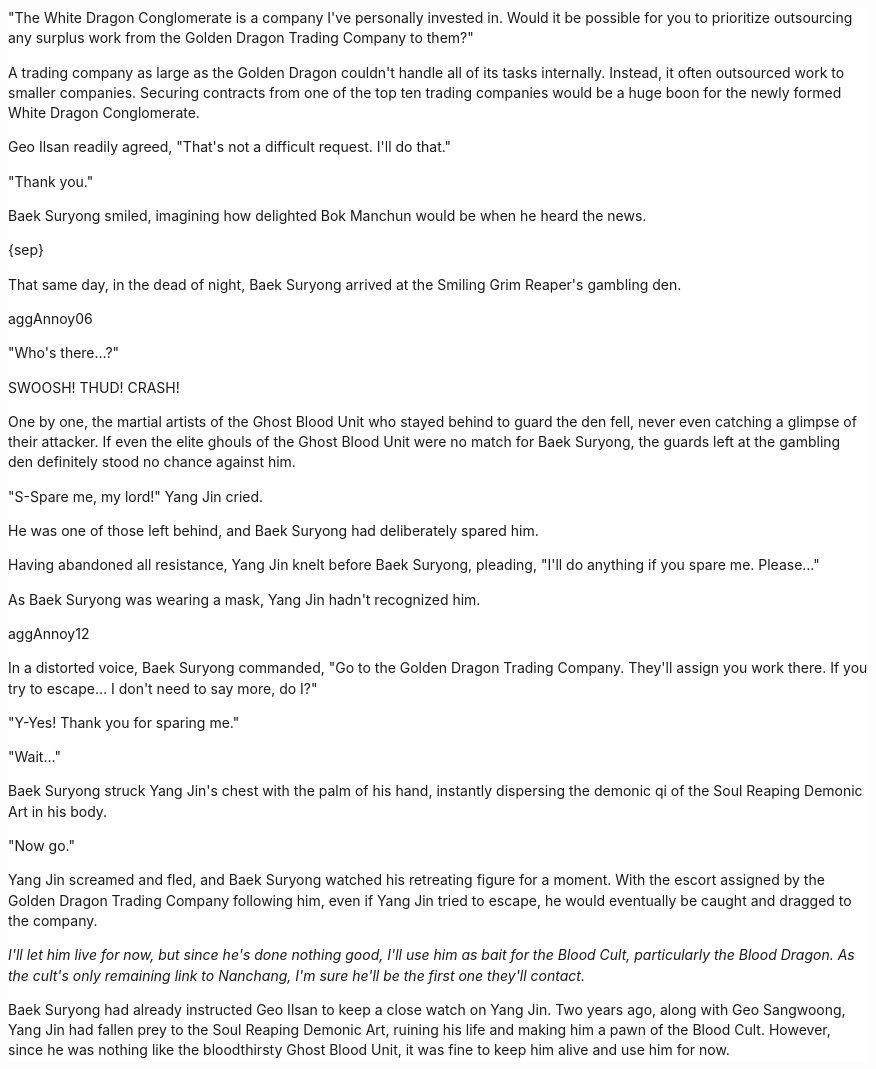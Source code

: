 "The White Dragon Conglomerate is a company I've personally invested in. Would it be possible for you to prioritize outsourcing any surplus work from the Golden Dragon Trading Company to them?"

A trading company as large as the Golden Dragon couldn't handle all of its tasks internally. Instead, it often outsourced work to smaller companies. Securing contracts from one of the top ten trading companies would be a huge boon for the newly formed White Dragon Conglomerate.

Geo Ilsan readily agreed, "That's not a difficult request. I'll do that."

"Thank you."

Baek Suryong smiled, imagining how delighted Bok Manchun would be when he heard the news.

{sep}

That same day, in the dead of night, Baek Suryong arrived at the Smiling Grim Reaper's gambling den.

aggAnnoy06

"Who's there…?"

SWOOSH! THUD! CRASH!

One by one, the martial artists of the Ghost Blood Unit who stayed behind to guard the den fell, never even catching a glimpse of their attacker. If even the elite ghouls of the Ghost Blood Unit were no match for Baek Suryong, the guards left at the gambling den definitely stood no chance against him.

"S-Spare me, my lord!" Yang Jin cried.

He was one of those left behind, and Baek Suryong had deliberately spared him.

Having abandoned all resistance, Yang Jin knelt before Baek Suryong, pleading, "I'll do anything if you spare me. Please…"

As Baek Suryong was wearing a mask, Yang Jin hadn't recognized him.

aggAnnoy12

In a distorted voice, Baek Suryong commanded, "Go to the Golden Dragon Trading Company. They'll assign you work there. If you try to escape… I don't need to say more, do I?"

"Y-Yes! Thank you for sparing me."

"Wait…"

Baek Suryong struck Yang Jin's chest with the palm of his hand, instantly dispersing the demonic qi of the Soul Reaping Demonic Art in his body.

"Now go."

Yang Jin screamed and fled, and Baek Suryong watched his retreating figure for a moment. With the escort assigned by the Golden Dragon Trading Company following him, even if Yang Jin tried to escape, he would eventually be caught and dragged to the company.

*I'll let him live for now, but since he's done nothing good, I'll use him as bait for the Blood Cult, particularly the Blood Dragon. As the cult's only remaining link to Nanchang, I'm sure he'll be the first one they'll contact.*

Baek Suryong had already instructed Geo Ilsan to keep a close watch on Yang Jin. Two years ago, along with Geo Sangwoong, Yang Jin had fallen prey to the Soul Reaping Demonic Art, ruining his life and making him a pawn of the Blood Cult. However, since he was nothing like the bloodthirsty Ghost Blood Unit, it was fine to keep him alive and use him for now.

